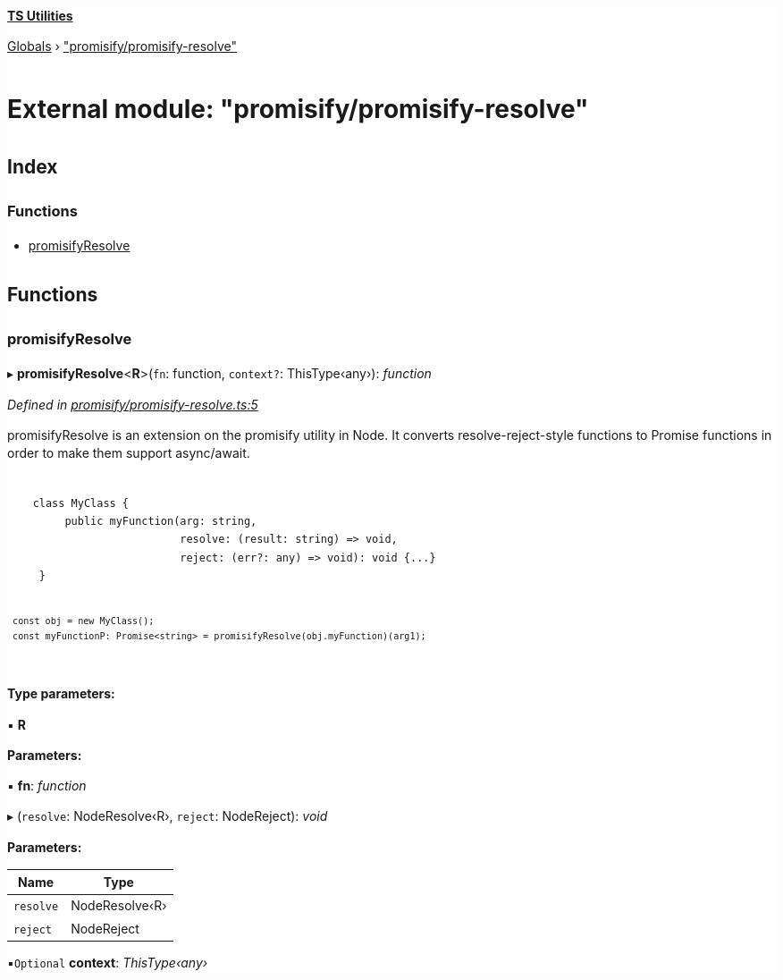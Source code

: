 **[TS Utilities](../README.md)**

[Globals](../README.md) › [&quot;promisify/promisify-resolve&quot;](_promisify_promisify_resolve_.md)

# External module: "promisify/promisify-resolve"

## Index

### Functions

* [promisifyResolve](_promisify_promisify_resolve_.md#promisifyresolve)

## Functions

###  promisifyResolve

▸ **promisifyResolve**<**R**>(`fn`: function, `context?`: ThisType‹any›): *function*

*Defined in [promisify/promisify-resolve.ts:5](https://github.com/Juraji/ts-utilities/blob/9554ddb/src/lib/promisify/promisify-resolve.ts#L5)*

promisifyResolve is an extension on the promisify utility in Node.
It converts resolve-reject-style functions to Promise functions in order to make them support async/await.

<code>
    class MyClass {
         public myFunction(arg: string,
                           resolve: (result: string) => void,
                           reject: (err?: any) => void): void {...}
     }

     const obj = new MyClass();
     const myFunctionP: Promise<string> = promisifyResolve(obj.myFunction)(arg1);
</code>

**Type parameters:**

▪ **R**

**Parameters:**

▪ **fn**: *function*

▸ (`resolve`: NodeResolve‹R›, `reject`: NodeReject): *void*

**Parameters:**

Name | Type |
------ | ------ |
`resolve` | NodeResolve‹R› |
`reject` | NodeReject |

▪`Optional`  **context**: *ThisType‹any›*
